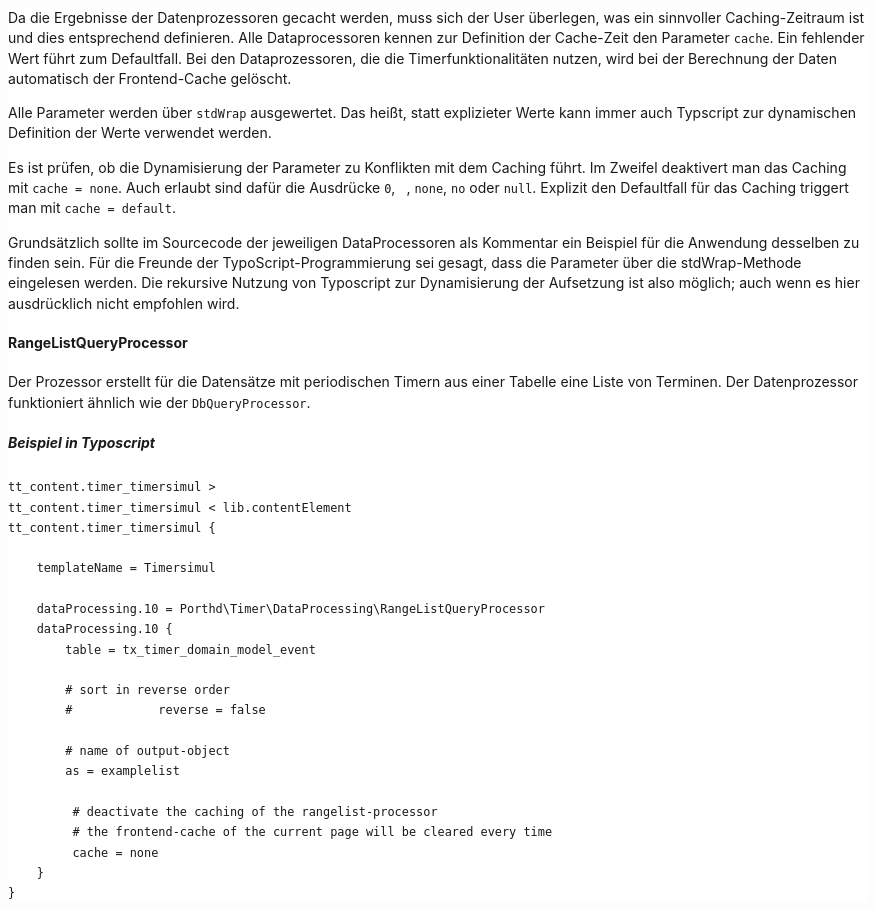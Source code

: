Da die Ergebnisse der Datenprozessoren gecacht werden, muss sich der User
überlegen, was ein sinnvoller Caching-Zeitraum ist und dies entsprechend
definieren.
Alle Dataprocessoren kennen zur Definition der Cache-Zeit den
Parameter ``cache``.
Ein fehlender Wert führt zum Defaultfall.
Bei den Dataprozessoren, die die Timerfunktionalitäten nutzen,
wird bei der Berechnung der Daten automatisch der Frontend-Cache gelöscht.

Alle Parameter werden über `stdWrap` ausgewertet.
Das heißt, statt explizieter Werte kann immer auch Typscript zur dynamischen
Definition der
Werte verwendet werden.

Es ist prüfen, ob die Dynamisierung der Parameter zu Konflikten mit dem Caching
führt.
Im Zweifel deaktivert man das Caching mit ``cache = none``.
Auch erlaubt sind dafür die Ausdrücke `0`, `` ``, ``none``, ``no``
oder ``null``.
Explizit den Defaultfall für das Caching triggert man mit ``cache = default``.

Grundsätzlich sollte im Sourcecode der jeweiligen DataProcessoren als Kommentar
ein Beispiel für die Anwendung desselben zu finden sein.
Für die Freunde der TypoScript-Programmierung sei gesagt, dass die Parameter
über die stdWrap-Methode eingelesen werden. Die rekursive Nutzung von Typoscript
zur Dynamisierung der Aufsetzung ist also möglich; auch wenn es hier
ausdrücklich nicht empfohlen wird.

#### RangeListQueryProcessor

Der Prozessor erstellt für die Datensätze mit periodischen Timern aus einer
Tabelle eine Liste von Terminen. Der
Datenprozessor funktioniert ähnlich wie der `DbQueryProcessor`.

##### _Beispiel in Typoscript_

```
tt_content.timer_timersimul >
tt_content.timer_timersimul < lib.contentElement
tt_content.timer_timersimul {

    templateName = Timersimul

    dataProcessing.10 = Porthd\Timer\DataProcessing\RangeListQueryProcessor
    dataProcessing.10 {
        table = tx_timer_domain_model_event

        # sort in reverse order
        #            reverse = false

        # name of output-object
        as = examplelist

         # deactivate the caching of the rangelist-processor
         # the frontend-cache of the current page will be cleared every time
         cache = none
    }
}

```
